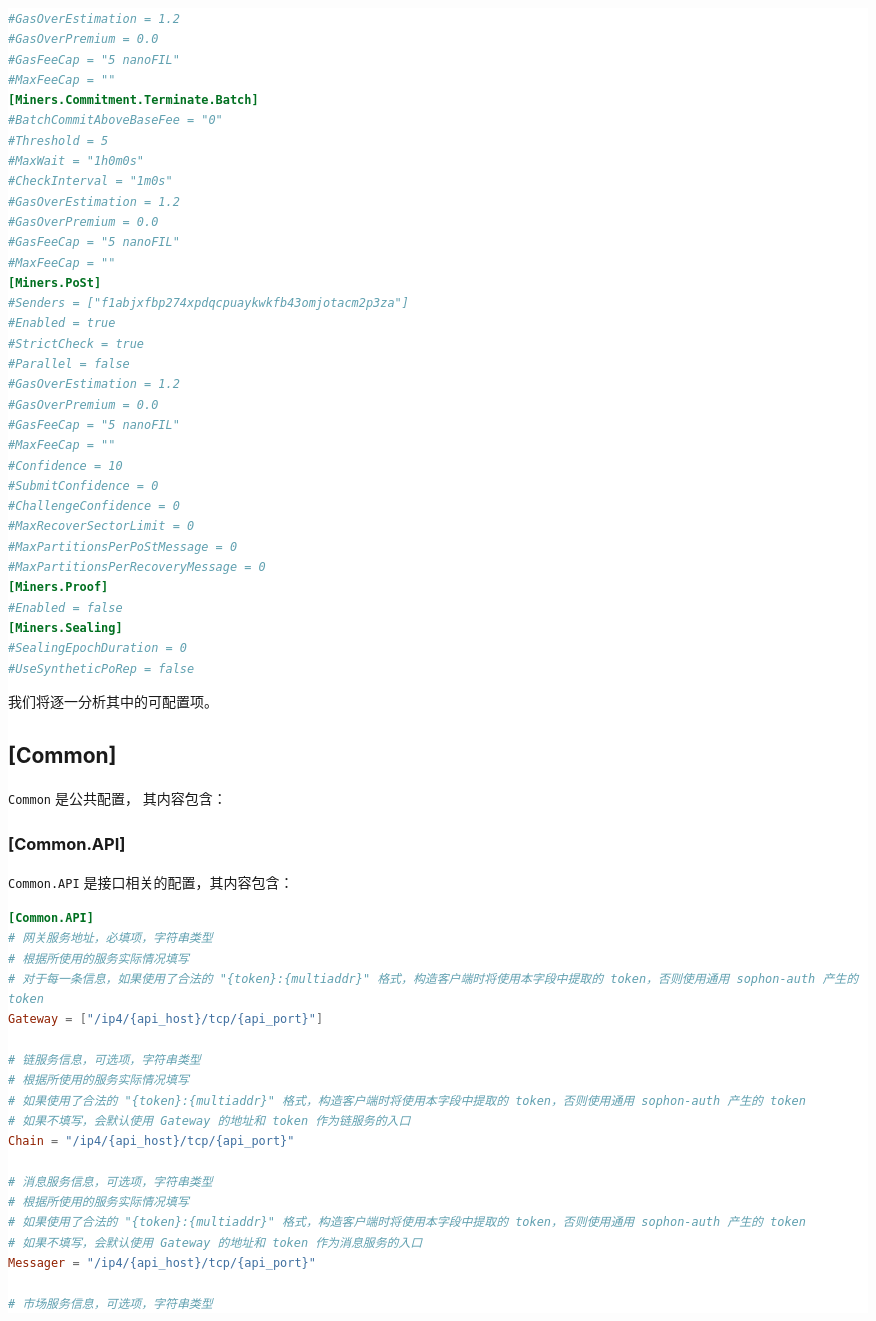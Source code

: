 ```toml
#GasOverEstimation = 1.2
#GasOverPremium = 0.0
#GasFeeCap = "5 nanoFIL"
#MaxFeeCap = ""
[Miners.Commitment.Terminate.Batch]
#BatchCommitAboveBaseFee = "0"
#Threshold = 5
#MaxWait = "1h0m0s"
#CheckInterval = "1m0s"
#GasOverEstimation = 1.2
#GasOverPremium = 0.0
#GasFeeCap = "5 nanoFIL"
#MaxFeeCap = ""
[Miners.PoSt]
#Senders = ["f1abjxfbp274xpdqcpuaykwkfb43omjotacm2p3za"]
#Enabled = true
#StrictCheck = true
#Parallel = false
#GasOverEstimation = 1.2
#GasOverPremium = 0.0
#GasFeeCap = "5 nanoFIL"
#MaxFeeCap = ""
#Confidence = 10
#SubmitConfidence = 0
#ChallengeConfidence = 0
#MaxRecoverSectorLimit = 0
#MaxPartitionsPerPoStMessage = 0
#MaxPartitionsPerRecoveryMessage = 0
[Miners.Proof]
#Enabled = false
[Miners.Sealing]
#SealingEpochDuration = 0
#UseSyntheticPoRep = false
```
我们将逐一分析其中的可配置项。

## [Common]
`Common` 是公共配置， 其内容包含：

### [Common.API]

`Common.API` 是接口相关的配置，其内容包含：

```toml
[Common.API]
# 网关服务地址，必填项，字符串类型
# 根据所使用的服务实际情况填写
# 对于每一条信息，如果使用了合法的 "{token}:{multiaddr}" 格式，构造客户端时将使用本字段中提取的 token，否则使用通用 sophon-auth 产生的 token
Gateway = ["/ip4/{api_host}/tcp/{api_port}"]

# 链服务信息，可选项，字符串类型
# 根据所使用的服务实际情况填写
# 如果使用了合法的 "{token}:{multiaddr}" 格式，构造客户端时将使用本字段中提取的 token，否则使用通用 sophon-auth 产生的 token
# 如果不填写，会默认使用 Gateway 的地址和 token 作为链服务的入口 
Chain = "/ip4/{api_host}/tcp/{api_port}"

# 消息服务信息，可选项，字符串类型
# 根据所使用的服务实际情况填写
# 如果使用了合法的 "{token}:{multiaddr}" 格式，构造客户端时将使用本字段中提取的 token，否则使用通用 sophon-auth 产生的 token
# 如果不填写，会默认使用 Gateway 的地址和 token 作为消息服务的入口 
Messager = "/ip4/{api_host}/tcp/{api_port}"

# 市场服务信息，可选项，字符串类型
```